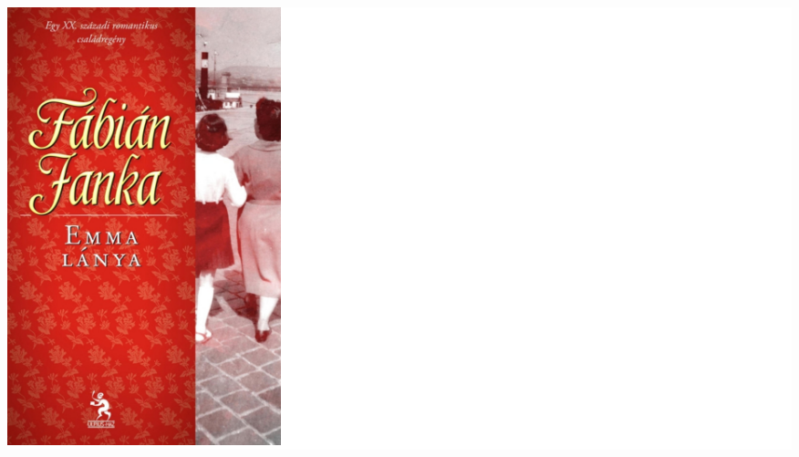 <img src="https://github.com/BercziSandor/calibre_lib/raw/main/main/Fabian%2C%20Janka/Emma%20lanya%20%28596%29/cover.jpg" alt="cover" width="300"/>
